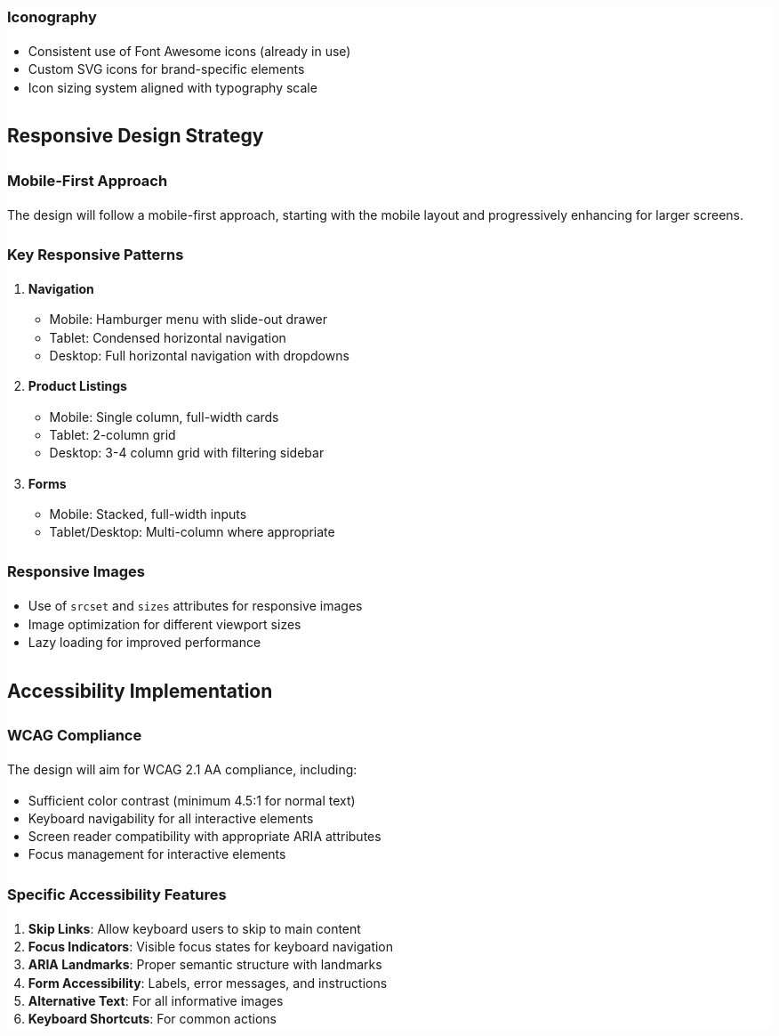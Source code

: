 ### Iconography

- Consistent use of Font Awesome icons (already in use)
- Custom SVG icons for brand-specific elements
- Icon sizing system aligned with typography scale

## Responsive Design Strategy

### Mobile-First Approach

The design will follow a mobile-first approach, starting with the mobile layout and progressively enhancing for larger screens.

### Key Responsive Patterns

1. **Navigation**
   - Mobile: Hamburger menu with slide-out drawer
   - Tablet: Condensed horizontal navigation
   - Desktop: Full horizontal navigation with dropdowns

2. **Product Listings**
   - Mobile: Single column, full-width cards
   - Tablet: 2-column grid
   - Desktop: 3-4 column grid with filtering sidebar

3. **Forms**
   - Mobile: Stacked, full-width inputs
   - Tablet/Desktop: Multi-column where appropriate

### Responsive Images

- Use of `srcset` and `sizes` attributes for responsive images
- Image optimization for different viewport sizes
- Lazy loading for improved performance

## Accessibility Implementation

### WCAG Compliance

The design will aim for WCAG 2.1 AA compliance, including:

- Sufficient color contrast (minimum 4.5:1 for normal text)
- Keyboard navigability for all interactive elements
- Screen reader compatibility with appropriate ARIA attributes
- Focus management for interactive elements

### Specific Accessibility Features

1. **Skip Links**: Allow keyboard users to skip to main content
2. **Focus Indicators**: Visible focus states for keyboard navigation
3. **ARIA Landmarks**: Proper semantic structure with landmarks
4. **Form Accessibility**: Labels, error messages, and instructions
5. **Alternative Text**: For all informative images
6. **Keyboard Shortcuts**: For common actions
